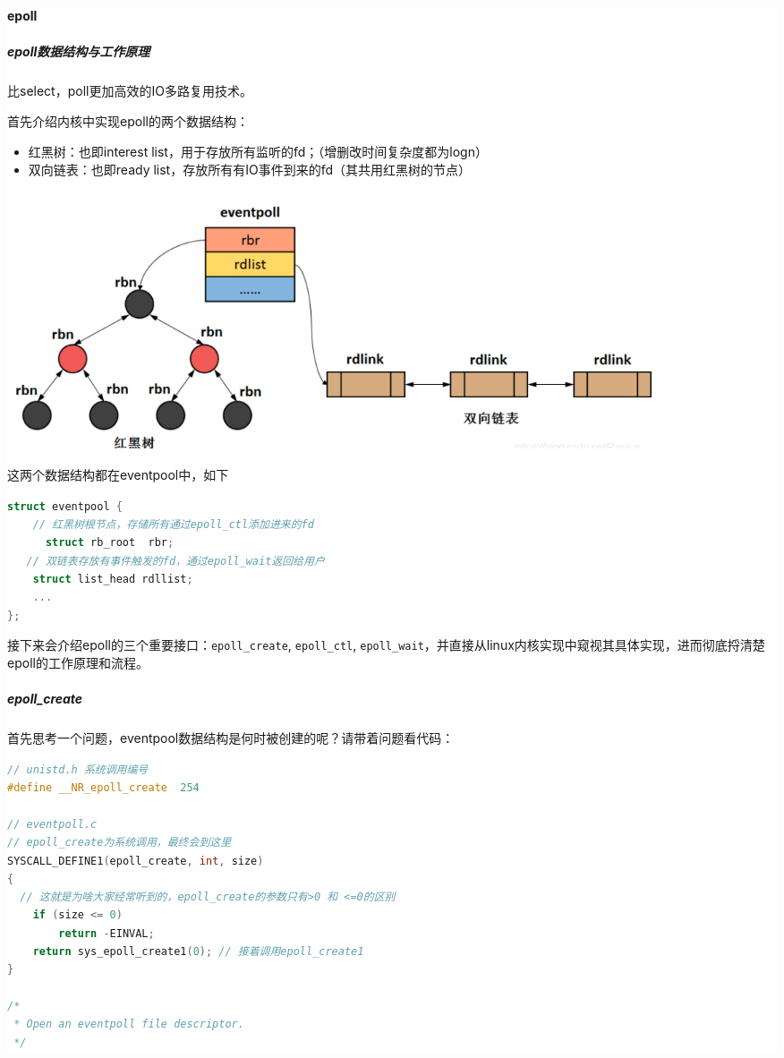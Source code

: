 
#### epoll

##### epoll数据结构与工作原理

比select，poll更加高效的IO多路复用技术。

首先介绍内核中实现epoll的两个数据结构：

- 红黑树：也即interest list，用于存放所有监听的fd；（增删改时间复杂度都为logn）
- 双向链表：也即ready list，存放所有有IO事件到来的fd（其共用红黑树的节点）

<img src="..\pic\nty_epoll_eventpoll.png" alt="nty_epoll_eventpoll" style="zoom:75%;" />



这两个数据结构都在eventpool中，如下

```c
struct eventpool {
    // 红黑树根节点，存储所有通过epoll_ctl添加进来的fd
	  struct rb_root  rbr;
   // 双链表存放有事件触发的fd，通过epoll_wait返回给用户
    struct list_head rdllist;
    ...
};
```

接下来会介绍epoll的三个重要接口：`epoll_create`, `epoll_ctl`, `epoll_wait`，并直接从linux内核实现中窥视其具体实现，进而彻底捋清楚epoll的工作原理和流程。

##### epoll_create

首先思考一个问题，eventpool数据结构是何时被创建的呢？请带着问题看代码：

```c
// unistd.h 系统调用编号
#define __NR_epoll_create  254

// eventpoll.c
// epoll_create为系统调用，最终会到这里
SYSCALL_DEFINE1(epoll_create, int, size)
{
  // 这就是为啥大家经常听到的，epoll_create的参数只有>0 和 <=0的区别
	if (size <= 0)
		return -EINVAL;
	return sys_epoll_create1(0); // 接着调用epoll_create1
}

/*
 * Open an eventpoll file descriptor. 
 */
```